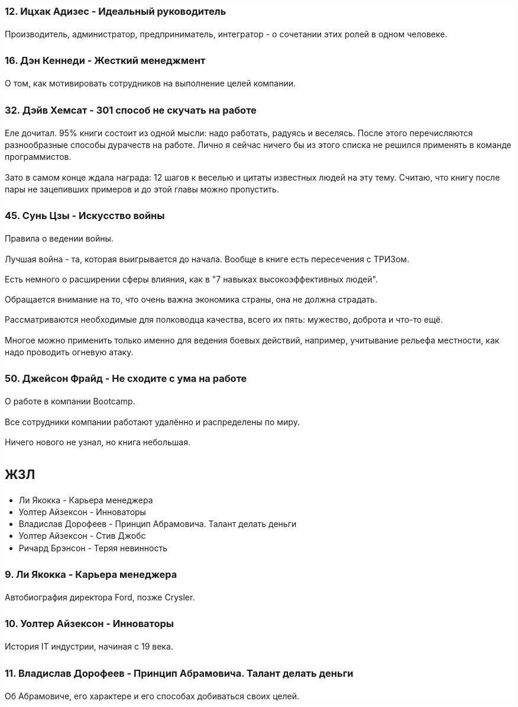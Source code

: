 ### 12. Ицхак Адизес - Идеальный руководитель
Производитель, администратор, предприниматель, интегратор - о сочетании этих ролей в одном человеке.

### 16. Дэн Кеннеди - Жесткий менеджмент
О том, как мотивировать сотрудников на выполнение целей компании.

### 32. Дэйв Хемсат - 301 способ не скучать на работе
Еле дочитал. 95% книги состоит из одной мысли: надо работать, радуясь и веселясь. После этого перечисляются разнообразные способы дурачеств на работе. Лично я сейчас ничего бы из этого списка не решился применять в команде программистов.

Зато в самом конце ждала награда: 12 шагов к веселью и цитаты известных людей на эту тему. Считаю, что книгу после пары не зацепивших примеров и до этой главы можно пропустить.

### 45. Сунь Цзы - Искусство войны
Правила о ведении войны.

Лучшая война - та, которая выигрывается до начала. Вообще в книге есть пересечения с ТРИЗом.

Есть немного о расширении сферы влияния, как в "7 навыках высокоэффективных людей".

Обращается внимание на то, что очень важна экономика страны, она не должна страдать.

Рассматриваются необходимые для полководца качества, всего их пять: мужество, доброта и что-то ещё.

Многое можно применить только именно для ведения боевых действий, например, учитывание рельефа местности, как надо проводить огневую атаку.

### 50. Джейсон Фрайд - Не сходите с ума на работе
О работе в компании Bootcamp.

Все сотрудники компании работают удалённо и распределены по миру.

Ничего нового не узнал, но книга небольшая.





## ЖЗЛ
- Ли Якокка - Карьера менеджера
- Уолтер Айзексон - Инноваторы
- Владислав Дорофеев - Принцип Абрамовича. Талант делать деньги
- Уолтер Айзексон - Стив Джобс
- Ричард Брэнсон - Теряя невинность

### 9. Ли Якокка - Карьера менеджера
Автобиография директора Ford, позже Crysler.

### 10. Уолтер Айзексон - Инноваторы
История IT индустрии, начиная с 19 века.

### 11. Владислав Дорофеев - Принцип Абрамовича. Талант делать деньги
Об Абрамовиче, его характере и его способах добиваться своих целей.

